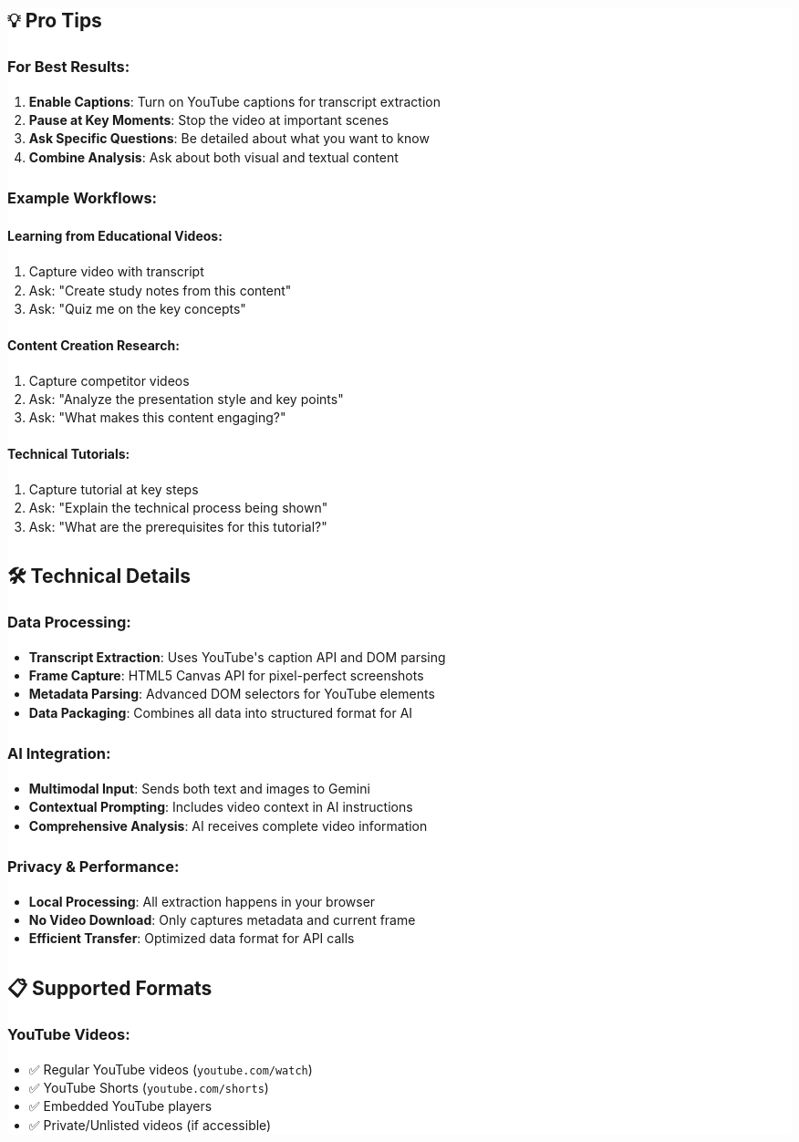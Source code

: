## 💡 Pro Tips

### For Best Results:
1. **Enable Captions**: Turn on YouTube captions for transcript extraction
2. **Pause at Key Moments**: Stop the video at important scenes
3. **Ask Specific Questions**: Be detailed about what you want to know
4. **Combine Analysis**: Ask about both visual and textual content

### Example Workflows:

#### Learning from Educational Videos:
1. Capture video with transcript
2. Ask: "Create study notes from this content"
3. Ask: "Quiz me on the key concepts"

#### Content Creation Research:
1. Capture competitor videos
2. Ask: "Analyze the presentation style and key points"
3. Ask: "What makes this content engaging?"

#### Technical Tutorials:
1. Capture tutorial at key steps
2. Ask: "Explain the technical process being shown"
3. Ask: "What are the prerequisites for this tutorial?"

## 🛠️ Technical Details

### Data Processing:
- **Transcript Extraction**: Uses YouTube's caption API and DOM parsing
- **Frame Capture**: HTML5 Canvas API for pixel-perfect screenshots
- **Metadata Parsing**: Advanced DOM selectors for YouTube elements
- **Data Packaging**: Combines all data into structured format for AI

### AI Integration:
- **Multimodal Input**: Sends both text and images to Gemini
- **Contextual Prompting**: Includes video context in AI instructions
- **Comprehensive Analysis**: AI receives complete video information

### Privacy & Performance:
- **Local Processing**: All extraction happens in your browser
- **No Video Download**: Only captures metadata and current frame
- **Efficient Transfer**: Optimized data format for API calls

## 📋 Supported Formats

### YouTube Videos:
- ✅ Regular YouTube videos (`youtube.com/watch`)
- ✅ YouTube Shorts (`youtube.com/shorts`)
- ✅ Embedded YouTube players
- ✅ Private/Unlisted videos (if accessible)
